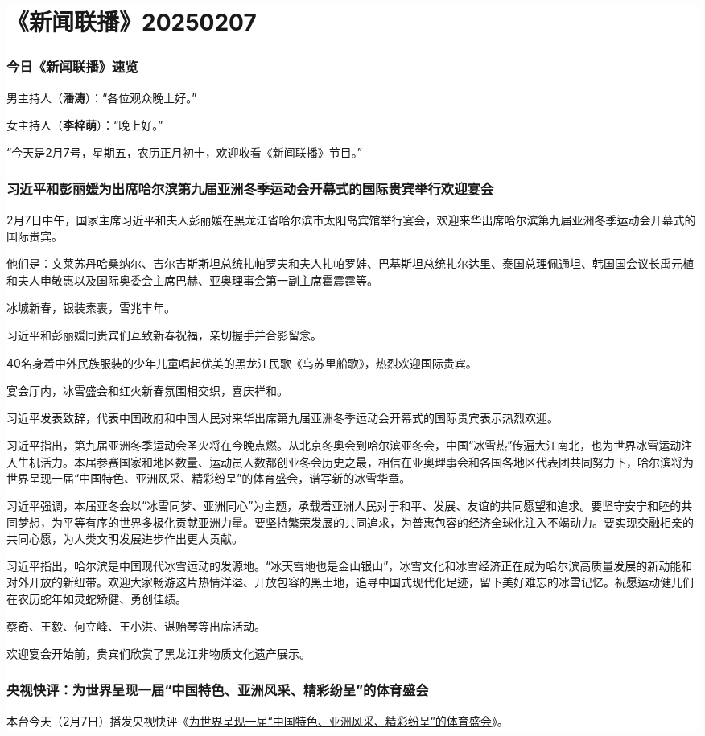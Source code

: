 # 《新闻联播》20250207


### 今日《新闻联播》速览

<iframe
    width="100%"
    height="450"
    src="https://content-static.cctvnews.cctv.com/snow-book/index.html?item_id=7608177896539252917&track_id=92373271-4AD0-4F62-B969-BAFAB31D4BE2_778347836740"
></iframe>

男主持人（**潘涛**）：“各位观众晚上好。”

女主持人（**李梓萌**）：“晚上好。”

“今天是2月7号，星期五，农历正月初十，欢迎收看《新闻联播》节目。”

### 习近平和彭丽媛为出席哈尔滨第九届亚洲冬季运动会开幕式的国际贵宾举行欢迎宴会

2月7日中午，国家主席习近平和夫人彭丽媛在黑龙江省哈尔滨市太阳岛宾馆举行宴会，欢迎来华出席哈尔滨第九届亚洲冬季运动会开幕式的国际贵宾。

他们是：文莱苏丹哈桑纳尔、吉尔吉斯斯坦总统扎帕罗夫和夫人扎帕罗娃、巴基斯坦总统扎尔达里、泰国总理佩通坦、韩国国会议长禹元植和夫人申敬惠以及国际奥委会主席巴赫、亚奥理事会第一副主席霍震霆等。

冰城新春，银装素裹，雪兆丰年。

习近平和彭丽媛同贵宾们互致新春祝福，亲切握手并合影留念。

40名身着中外民族服装的少年儿童唱起优美的黑龙江民歌《乌苏里船歌》，热烈欢迎国际贵宾。

宴会厅内，冰雪盛会和红火新春氛围相交织，喜庆祥和。

习近平发表致辞，代表中国政府和中国人民对来华出席第九届亚洲冬季运动会开幕式的国际贵宾表示热烈欢迎。

习近平指出，第九届亚洲冬季运动会圣火将在今晚点燃。从北京冬奥会到哈尔滨亚冬会，中国“冰雪热”传遍大江南北，也为世界冰雪运动注入生机活力。本届参赛国家和地区数量、运动员人数都创亚冬会历史之最，相信在亚奥理事会和各国各地区代表团共同努力下，哈尔滨将为世界呈现一届“中国特色、亚洲风采、精彩纷呈”的体育盛会，谱写新的冰雪华章。

习近平强调，本届亚冬会以“冰雪同梦、亚洲同心”为主题，承载着亚洲人民对于和平、发展、友谊的共同愿望和追求。要坚守安宁和睦的共同梦想，为平等有序的世界多极化贡献亚洲力量。要坚持繁荣发展的共同追求，为普惠包容的经济全球化注入不竭动力。要实现交融相亲的共同心愿，为人类文明发展进步作出更大贡献。

习近平指出，哈尔滨是中国现代冰雪运动的发源地。“冰天雪地也是金山银山”，冰雪文化和冰雪经济正在成为哈尔滨高质量发展的新动能和对外开放的新纽带。欢迎大家畅游这片热情洋溢、开放包容的黑土地，追寻中国式现代化足迹，留下美好难忘的冰雪记忆。祝愿运动健儿们在农历蛇年如灵蛇矫健、勇创佳绩。

蔡奇、王毅、何立峰、王小洪、谌贻琴等出席活动。

欢迎宴会开始前，贵宾们欣赏了黑龙江非物质文化遗产展示。

<iframe
    width="100%"
    height="450"
    src="https://content-static.cctvnews.cctv.com/snow-book/video.html?item_id=12656400001681424542&track_id=EEEB2FA5-BE5D-49BD-B0B5-F0C437FB5202_778345115563"
></iframe>

### 央视快评：为世界呈现一届“中国特色、亚洲风采、精彩纷呈”的体育盛会

本台今天（2月7日）播发央视快评《[为世界呈现一届“中国特色、亚洲风采、精彩纷呈”的体育盛会](/posts/为世界呈现一届中国特色亚洲风采精彩纷呈的体育盛会/)》。
